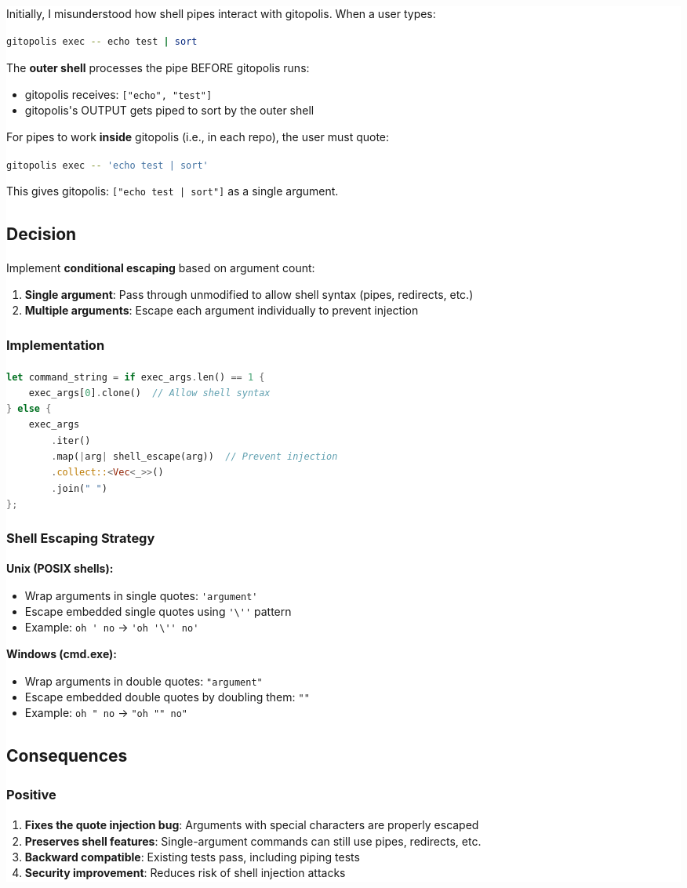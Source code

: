 Initially, I misunderstood how shell pipes interact with gitopolis. When a user types:
```bash
gitopolis exec -- echo test | sort
```

The **outer shell** processes the pipe BEFORE gitopolis runs:
- gitopolis receives: `["echo", "test"]`
- gitopolis's OUTPUT gets piped to sort by the outer shell

For pipes to work **inside** gitopolis (i.e., in each repo), the user must quote:
```bash
gitopolis exec -- 'echo test | sort'
```

This gives gitopolis: `["echo test | sort"]` as a single argument.

## Decision

Implement **conditional escaping** based on argument count:

1. **Single argument**: Pass through unmodified to allow shell syntax (pipes, redirects, etc.)
2. **Multiple arguments**: Escape each argument individually to prevent injection

### Implementation

```rust
let command_string = if exec_args.len() == 1 {
    exec_args[0].clone()  // Allow shell syntax
} else {
    exec_args
        .iter()
        .map(|arg| shell_escape(arg))  // Prevent injection
        .collect::<Vec<_>>()
        .join(" ")
};
```

### Shell Escaping Strategy

**Unix (POSIX shells):**
- Wrap arguments in single quotes: `'argument'`
- Escape embedded single quotes using `'\''` pattern
- Example: `oh ' no` → `'oh '\'' no'`

**Windows (cmd.exe):**
- Wrap arguments in double quotes: `"argument"`
- Escape embedded double quotes by doubling them: `""`
- Example: `oh " no` → `"oh "" no"`

## Consequences

### Positive

1. **Fixes the quote injection bug**: Arguments with special characters are properly escaped
2. **Preserves shell features**: Single-argument commands can still use pipes, redirects, etc.
3. **Backward compatible**: Existing tests pass, including piping tests
4. **Security improvement**: Reduces risk of shell injection attacks
